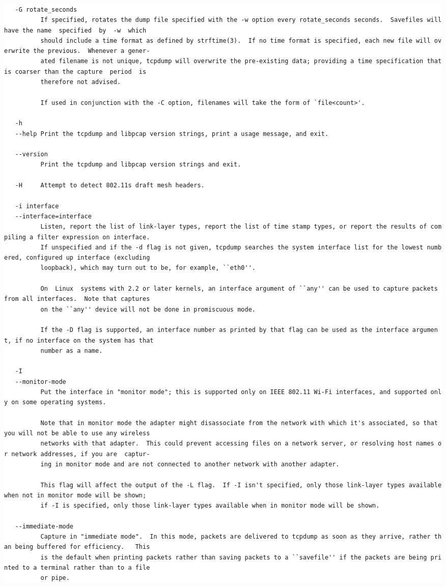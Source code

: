        -G rotate_seconds
              If specified, rotates the dump file specified with the -w option every rotate_seconds seconds.  Savefiles will have the name  specified  by  -w  which
              should include a time format as defined by strftime(3).  If no time format is specified, each new file will overwrite the previous.  Whenever a gener‐
              ated filename is not unique, tcpdump will overwrite the pre-existing data; providing a time specification that is coarser than the capture  period  is
              therefore not advised.

              If used in conjunction with the -C option, filenames will take the form of `file<count>'.

       -h
       --help Print the tcpdump and libpcap version strings, print a usage message, and exit.

       --version
              Print the tcpdump and libpcap version strings and exit.

       -H     Attempt to detect 802.11s draft mesh headers.

       -i interface
       --interface=interface
              Listen, report the list of link-layer types, report the list of time stamp types, or report the results of compiling a filter expression on interface.
              If unspecified and if the -d flag is not given, tcpdump searches the system interface list for the lowest numbered, configured up interface (excluding
              loopback), which may turn out to be, for example, ``eth0''.

              On  Linux  systems with 2.2 or later kernels, an interface argument of ``any'' can be used to capture packets from all interfaces.  Note that captures
              on the ``any'' device will not be done in promiscuous mode.

              If the -D flag is supported, an interface number as printed by that flag can be used as the interface argument, if no interface on the system has that
              number as a name.

       -I
       --monitor-mode
              Put the interface in "monitor mode"; this is supported only on IEEE 802.11 Wi-Fi interfaces, and supported only on some operating systems.

              Note that in monitor mode the adapter might disassociate from the network with which it's associated, so that you will not be able to use any wireless
              networks with that adapter.  This could prevent accessing files on a network server, or resolving host names or network addresses, if you are  captur‐
              ing in monitor mode and are not connected to another network with another adapter.

              This flag will affect the output of the -L flag.  If -I isn't specified, only those link-layer types available when not in monitor mode will be shown;
              if -I is specified, only those link-layer types available when in monitor mode will be shown.

       --immediate-mode
              Capture in "immediate mode".  In this mode, packets are delivered to tcpdump as soon as they arrive, rather than being buffered for efficiency.   This
              is the default when printing packets rather than saving packets to a ``savefile'' if the packets are being printed to a terminal rather than to a file
              or pipe.
